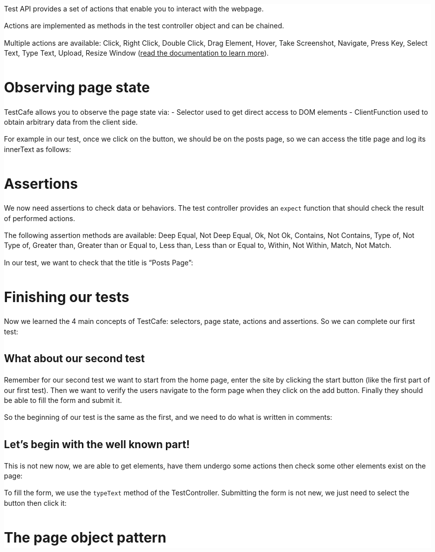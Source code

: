 Test API provides a set of actions that enable you to interact with the webpage.

Actions are implemented as methods in the test controller object and can be chained.

Multiple actions are available: Click, Right Click, Double Click, Drag Element, Hover, Take Screenshot, Navigate, Press Key, Select Text, Type Text, Upload, Resize Window ([read the documentation to learn more](https://devexpress.github.io/testcafe/documentation/test-api/actions/)).

# Observing page state

TestCafe allows you to observe the page state via:
\- Selector used to get direct access to DOM elements
\- ClientFunction used to obtain arbitrary data from the client side.

For example in our test, once we click on the button, we should be on the posts page, so we can access the title page and log its innerText as follows:

# Assertions

We now need assertions to check data or behaviors. The test controller provides an `expect` function that should check the result of performed actions.

The following assertion methods are available: Deep Equal, Not Deep Equal, Ok, Not Ok, Contains, Not Contains, Type of, Not Type of, Greater than, Greater than or Equal to, Less than, Less than or Equal to, Within, Not Within, Match, Not Match.

In our test, we want to check that the title is “Posts Page”:

# Finishing our tests

Now we learned the 4 main concepts of TestCafe: selectors, page state, actions and assertions. So we can complete our first test:

## What about our second test

Remember for our second test we want to start from the home page, enter the site by clicking the start button (like the first part of our first test). Then we want to verify the users navigate to the form page when they click on the add button. Finally they should be able to fill the form and submit it.

So the beginning of our test is the same as the first, and we need to do what is written in comments:

## Let’s begin with the well known part!

This is not new now, we are able to get elements, have them undergo some actions then check some other elements exist on the page:

To fill the form, we use the `typeText` method of the TestController. Submitting the form is not new, we just need to select the button then click it:

# The page object pattern
